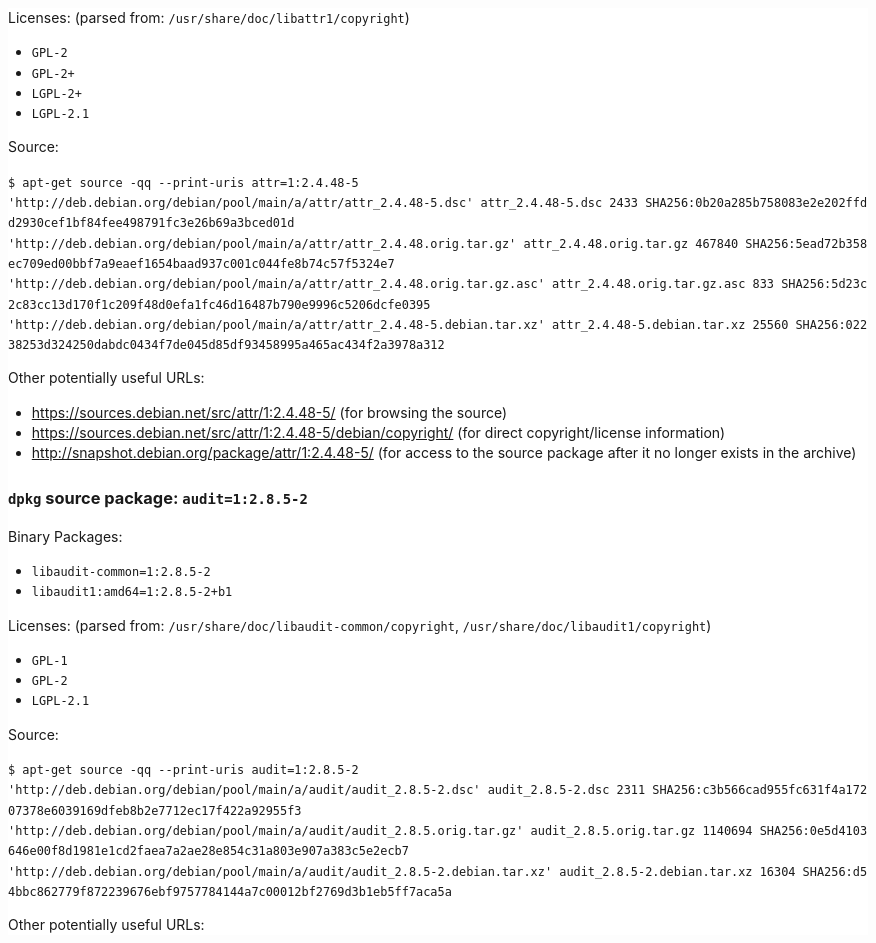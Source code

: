 Licenses: (parsed from: `/usr/share/doc/libattr1/copyright`)

- `GPL-2`
- `GPL-2+`
- `LGPL-2+`
- `LGPL-2.1`

Source:

```console
$ apt-get source -qq --print-uris attr=1:2.4.48-5
'http://deb.debian.org/debian/pool/main/a/attr/attr_2.4.48-5.dsc' attr_2.4.48-5.dsc 2433 SHA256:0b20a285b758083e2e202ffdd2930cef1bf84fee498791fc3e26b69a3bced01d
'http://deb.debian.org/debian/pool/main/a/attr/attr_2.4.48.orig.tar.gz' attr_2.4.48.orig.tar.gz 467840 SHA256:5ead72b358ec709ed00bbf7a9eaef1654baad937c001c044fe8b74c57f5324e7
'http://deb.debian.org/debian/pool/main/a/attr/attr_2.4.48.orig.tar.gz.asc' attr_2.4.48.orig.tar.gz.asc 833 SHA256:5d23c2c83cc13d170f1c209f48d0efa1fc46d16487b790e9996c5206dcfe0395
'http://deb.debian.org/debian/pool/main/a/attr/attr_2.4.48-5.debian.tar.xz' attr_2.4.48-5.debian.tar.xz 25560 SHA256:02238253d324250dabdc0434f7de045d85df93458995a465ac434f2a3978a312
```

Other potentially useful URLs:

- https://sources.debian.net/src/attr/1:2.4.48-5/ (for browsing the source)
- https://sources.debian.net/src/attr/1:2.4.48-5/debian/copyright/ (for direct copyright/license information)
- http://snapshot.debian.org/package/attr/1:2.4.48-5/ (for access to the source package after it no longer exists in the archive)

### `dpkg` source package: `audit=1:2.8.5-2`

Binary Packages:

- `libaudit-common=1:2.8.5-2`
- `libaudit1:amd64=1:2.8.5-2+b1`

Licenses: (parsed from: `/usr/share/doc/libaudit-common/copyright`, `/usr/share/doc/libaudit1/copyright`)

- `GPL-1`
- `GPL-2`
- `LGPL-2.1`

Source:

```console
$ apt-get source -qq --print-uris audit=1:2.8.5-2
'http://deb.debian.org/debian/pool/main/a/audit/audit_2.8.5-2.dsc' audit_2.8.5-2.dsc 2311 SHA256:c3b566cad955fc631f4a17207378e6039169dfeb8b2e7712ec17f422a92955f3
'http://deb.debian.org/debian/pool/main/a/audit/audit_2.8.5.orig.tar.gz' audit_2.8.5.orig.tar.gz 1140694 SHA256:0e5d4103646e00f8d1981e1cd2faea7a2ae28e854c31a803e907a383c5e2ecb7
'http://deb.debian.org/debian/pool/main/a/audit/audit_2.8.5-2.debian.tar.xz' audit_2.8.5-2.debian.tar.xz 16304 SHA256:d54bbc862779f872239676ebf9757784144a7c00012bf2769d3b1eb5ff7aca5a
```

Other potentially useful URLs:
